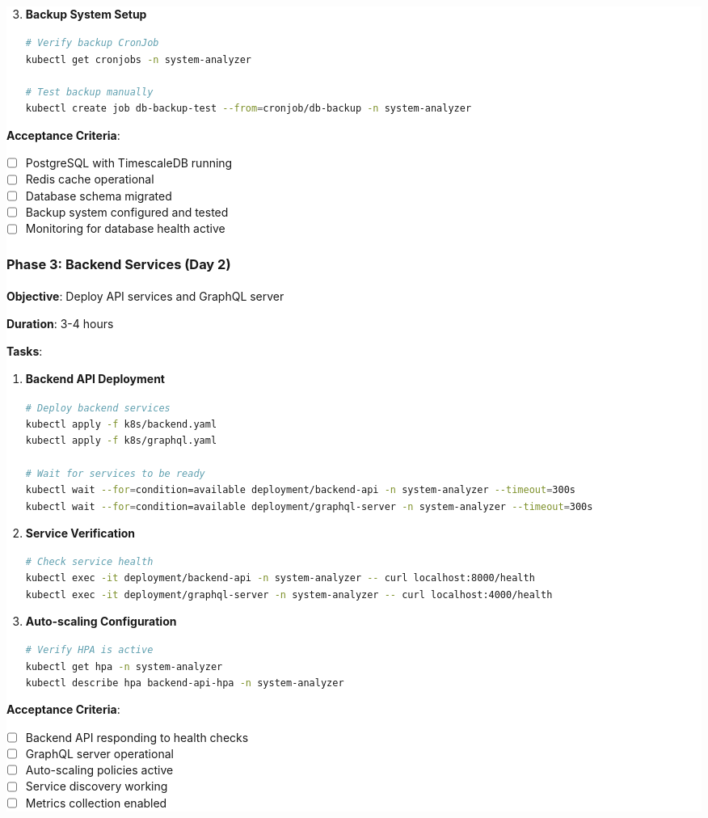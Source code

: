 3. **Backup System Setup**
   ```bash
   # Verify backup CronJob
   kubectl get cronjobs -n system-analyzer
   
   # Test backup manually
   kubectl create job db-backup-test --from=cronjob/db-backup -n system-analyzer
   ```

**Acceptance Criteria**:
- [ ] PostgreSQL with TimescaleDB running
- [ ] Redis cache operational
- [ ] Database schema migrated
- [ ] Backup system configured and tested
- [ ] Monitoring for database health active

### Phase 3: Backend Services (Day 2)

**Objective**: Deploy API services and GraphQL server

**Duration**: 3-4 hours

**Tasks**:

1. **Backend API Deployment**
   ```bash
   # Deploy backend services
   kubectl apply -f k8s/backend.yaml
   kubectl apply -f k8s/graphql.yaml
   
   # Wait for services to be ready
   kubectl wait --for=condition=available deployment/backend-api -n system-analyzer --timeout=300s
   kubectl wait --for=condition=available deployment/graphql-server -n system-analyzer --timeout=300s
   ```

2. **Service Verification**
   ```bash
   # Check service health
   kubectl exec -it deployment/backend-api -n system-analyzer -- curl localhost:8000/health
   kubectl exec -it deployment/graphql-server -n system-analyzer -- curl localhost:4000/health
   ```

3. **Auto-scaling Configuration**
   ```bash
   # Verify HPA is active
   kubectl get hpa -n system-analyzer
   kubectl describe hpa backend-api-hpa -n system-analyzer
   ```

**Acceptance Criteria**:
- [ ] Backend API responding to health checks
- [ ] GraphQL server operational
- [ ] Auto-scaling policies active
- [ ] Service discovery working
- [ ] Metrics collection enabled
